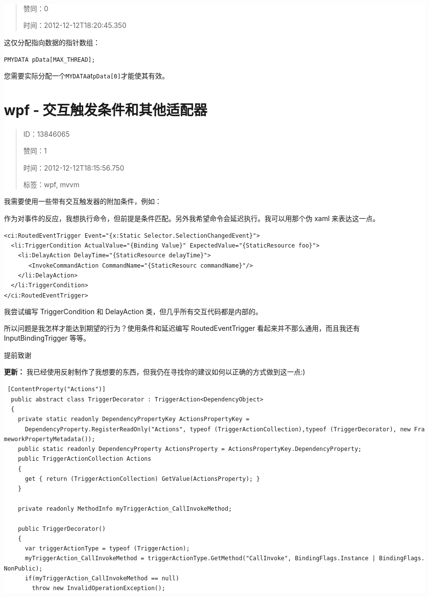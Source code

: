 > 赞同：0
> 
> 时间：2012-12-12T18:20:45.350

这仅分配指向数据的指针数组：

```
PMYDATA pData[MAX_THREAD]; 
```

您需要实际分配一个`MYDATA`at`pData[0]`才能使其有效。

# wpf - 交互触发条件和其他适配器

> ID：13846065
> 
> 赞同：1
> 
> 时间：2012-12-12T18:15:56.750
> 
> 标签：wpf, mvvm

我需要使用一些带有交互触发器的附加条件，例如：

作为对事件的反应，我想执行命令，但前提是条件匹配。另外我希望命令会延迟执行。我可以用那个伪 xaml 来表达这一点。

```
<ci:RoutedEventTrigger Event="{x:Static Selector.SelectionChangedEvent}">
  <li:TriggerCondition ActualValue="{Binding Value}" ExpectedValue="{StaticResource foo}">
    <li:DelayAction DelayTime="{StaticResource delayTime}">
       <InvokeCommandAction CommandName="{StaticResourc commandName}"/>
    </li:DelayAction>
  </li:TriggerCondition>
</ci:RoutedEventTrigger> 
```

我尝试编写 TriggerCondition 和 DelayAction 类，但几乎所有交互代码都是内部的。

所以问题是我怎样才能达到期望的行为？使用条件和延迟编写 RoutedEventTrigger 看起来并不那么通用，而且我还有 InputBindingTrigger 等等。

提前致谢

**更新：** 我已经使用反射制作了我想要的东西，但我仍在寻找你的建议如何以正确的方式做到这一点:)

```
 [ContentProperty("Actions")]
  public abstract class TriggerDecorator : TriggerAction<DependencyObject>
  {
    private static readonly DependencyPropertyKey ActionsPropertyKey = 
      DependencyProperty.RegisterReadOnly("Actions", typeof (TriggerActionCollection),typeof (TriggerDecorator), new FrameworkPropertyMetadata());
    public static readonly DependencyProperty ActionsProperty = ActionsPropertyKey.DependencyProperty;
    public TriggerActionCollection Actions
    {
      get { return (TriggerActionCollection) GetValue(ActionsProperty); }
    }

    private readonly MethodInfo myTriggerAction_CallInvokeMethod;

    public TriggerDecorator()
    {
      var triggerActionType = typeof (TriggerAction);
      myTriggerAction_CallInvokeMethod = triggerActionType.GetMethod("CallInvoke", BindingFlags.Instance | BindingFlags.NonPublic);
      if(myTriggerAction_CallInvokeMethod == null)
        throw new InvalidOperationException();

```